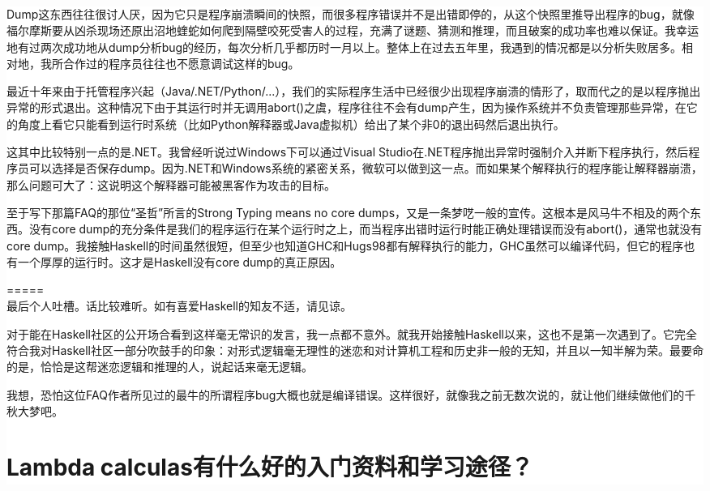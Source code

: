 Dump这东西往往很讨人厌，因为它只是程序崩溃瞬间的快照，而很多程序错误并不是出错即停的，从这个快照里推导出程序的bug，就像福尔摩斯要从凶杀现场还原出沼地蝰蛇如何爬到隔壁咬死受害人的过程，充满了谜题、猜测和推理，而且破案的成功率也难以保证。我幸运地有过两次成功地从dump分析bug的经历，每次分析几乎都历时一月以上。整体上在过去五年里，我遇到的情况都是以分析失败居多。相对地，我所合作过的程序员往往也不愿意调试这样的bug。

最近十年来由于托管程序兴起（Java/.NET/Python/...），我们的实际程序生活中已经很少出现程序崩溃的情形了，取而代之的是以程序抛出异常的形式退出。这种情况下由于其运行时并无调用abort()之虞，程序往往不会有dump产生，因为操作系统并不负责管理那些异常，在它的角度上看它只能看到运行时系统（比如Python解释器或Java虚拟机）给出了某个非0的退出码然后退出执行。

这其中比较特别一点的是.NET。我曾经听说过Windows下可以通过Visual Studio在.NET程序抛出异常时强制介入并断下程序执行，然后程序员可以选择是否保存dump。因为.NET和Windows系统的紧密关系，微软可以做到这一点。而如果某个解释执行的程序能让解释器崩溃，那么问题可大了：这说明这个解释器可能被黑客作为攻击的目标。

至于写下那篇FAQ的那位“圣哲”所言的Strong Typing means no core dumps，又是一条梦呓一般的宣传。这根本是风马牛不相及的两个东西。没有core dump的充分条件是我们的程序运行在某个运行时之上，而当程序出错时运行时能正确处理错误而没有abort()，通常也就没有core dump。我接触Haskell的时间虽然很短，但至少也知道GHC和Hugs98都有解释执行的能力，GHC虽然可以编译代码，但它的程序也有一个厚厚的运行时。这才是Haskell没有core dump的真正原因。

=====  
最后个人吐槽。话比较难听。如有喜爱Haskell的知友不适，请见谅。

对于能在Haskell社区的公开场合看到这样毫无常识的发言，我一点都不意外。就我开始接触Haskell以来，这也不是第一次遇到了。它完全符合我对Haskell社区一部分吹鼓手的印象：对形式逻辑毫无理性的迷恋和对计算机工程和历史非一般的无知，并且以一知半解为荣。最要命的是，恰恰是这帮迷恋逻辑和推理的人，说起话来毫无逻辑。

我想，恐怕这位FAQ作者所见过的最牛的所谓程序bug大概也就是编译错误。这样很好，就像我之前无数次说的，就让他们继续做他们的千秋大梦吧。






















































# Lambda calculas有什么好的入门资料和学习途径？
